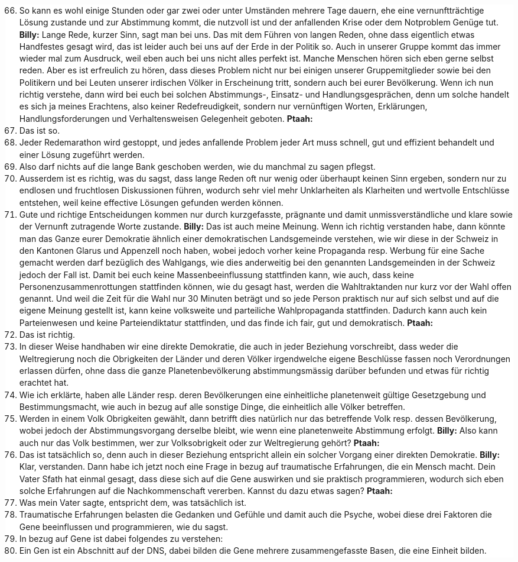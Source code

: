 66. So kann es wohl einige Stunden oder gar zwei oder unter Umständen mehrere Tage dauern, ehe eine vernunftträchtige Lösung zustande und zur Abstimmung kommt, die nutzvoll ist und der anfallenden Krise oder dem Notproblem Genüge tut.
**Billy:**
Lange Rede, kurzer Sinn, sagt man bei uns. Das mit dem Führen von langen Reden, ohne dass eigentlich etwas Handfestes gesagt wird, das ist leider auch bei uns auf der Erde in der Politik so. Auch in unserer Gruppe kommt das immer wieder mal zum Ausdruck, weil eben auch bei uns nicht alles perfekt ist. Manche Menschen hören sich eben gerne selbst reden. Aber es ist erfreulich zu hören, dass dieses Problem nicht nur bei einigen unserer Gruppemitglieder sowie bei den Politikern und bei Leuten unserer irdischen Völker in Erscheinung tritt, sondern auch bei eurer Bevölkerung. Wenn ich nun richtig verstehe, dann wird bei euch bei solchen Abstimmungs-, Einsatz- und Handlungsgesprächen, denn um solche handelt es sich ja meines Erachtens, also keiner Redefreudigkeit, sondern nur vernünftigen Worten, Erklärungen, Handlungsforderungen und Verhaltensweisen Gelegenheit geboten.
**Ptaah:**
67. Das ist so.
68. Jeder Redemarathon wird gestoppt, und jedes anfallende Problem jeder Art muss schnell, gut und effizient behandelt und einer Lösung zugeführt werden.
69. Also darf nichts auf die lange Bank geschoben werden, wie du manchmal zu sagen pflegst.
70. Ausserdem ist es richtig, was du sagst, dass lange Reden oft nur wenig oder überhaupt keinen Sinn ergeben, sondern nur zu endlosen und fruchtlosen Diskussionen führen, wodurch sehr viel mehr Unklarheiten als Klarheiten und wertvolle Entschlüsse entstehen, weil keine effective Lösungen gefunden werden können.
71. Gute und richtige Entscheidungen kommen nur durch kurzgefasste, prägnante und damit unmissverständliche und klare sowie der Vernunft zutragende Worte zustande.
**Billy:**
Das ist auch meine Meinung. Wenn ich richtig verstanden habe, dann könnte man das Ganze eurer Demokratie ähnlich einer demokratischen Landsgemeinde verstehen, wie wir diese in der Schweiz in den Kantonen Glarus und Appenzell noch haben, wobei jedoch vorher keine Propaganda resp. Werbung für eine Sache gemacht werden darf bezüglich des Wahlgangs, wie dies anderweitig bei den genannten Landsgemeinden in der Schweiz jedoch der Fall ist. Damit bei euch keine Massenbeeinflussung stattfinden kann, wie auch, dass keine Personenzusammenrottungen stattfinden können, wie du gesagt hast, werden die Wahltraktanden nur kurz vor der Wahl offen genannt. Und weil die Zeit für die Wahl nur 30 Minuten beträgt und so jede Person praktisch nur auf sich selbst und auf die eigene Meinung gestellt ist, kann keine volksweite und parteiliche Wahlpropaganda stattfinden. Dadurch kann auch kein Parteienwesen und keine Parteiendiktatur stattfinden, und das finde ich fair, gut und demokratisch.
**Ptaah:**
72. Das ist richtig.
73. In dieser Weise handhaben wir eine direkte Demokratie, die auch in jeder Beziehung vorschreibt, dass weder die Weltregierung noch die Obrigkeiten der Länder und deren Völker irgendwelche eigene Beschlüsse fassen noch Verordnungen erlassen dürfen, ohne dass die ganze Planetenbevölkerung abstimmungsmässig darüber befunden und etwas für richtig erachtet hat.
74. Wie ich erklärte, haben alle Länder resp. deren Bevölkerungen eine einheitliche planetenweit gültige Gesetzgebung und Bestimmungsmacht, wie auch in bezug auf alle sonstige Dinge, die einheitlich alle Völker betreffen.
75. Werden in einem Volk Obrigkeiten gewählt, dann betrifft dies natürlich nur das betreffende Volk resp. dessen Bevölkerung, wobei jedoch der Abstimmungsvorgang derselbe bleibt, wie wenn eine planetenweite Abstimmung erfolgt.
**Billy:**
Also kann auch nur das Volk bestimmen, wer zur Volksobrigkeit oder zur Weltregierung gehört?
**Ptaah:**
76. Das ist tatsächlich so, denn auch in dieser Beziehung entspricht allein ein solcher Vorgang einer direkten Demokratie.
**Billy:**
Klar, verstanden. Dann habe ich jetzt noch eine Frage in bezug auf traumatische Erfahrungen, die ein Mensch macht. Dein Vater Sfath hat einmal gesagt, dass diese sich auf die Gene auswirken und sie praktisch programmieren, wodurch sich eben solche Erfahrungen auf die Nachkommenschaft vererben. Kannst du dazu etwas sagen?
**Ptaah:**
77. Was mein Vater sagte, entspricht dem, was tatsächlich ist.
78. Traumatische Erfahrungen belasten die Gedanken und Gefühle und damit auch die Psyche, wobei diese drei Faktoren die Gene beeinflussen und programmieren, wie du sagst.
79. In bezug auf Gene ist dabei folgendes zu verstehen:
80. Ein Gen ist ein Abschnitt auf der DNS, dabei bilden die Gene mehrere zusammengefasste Basen, die eine Einheit bilden.